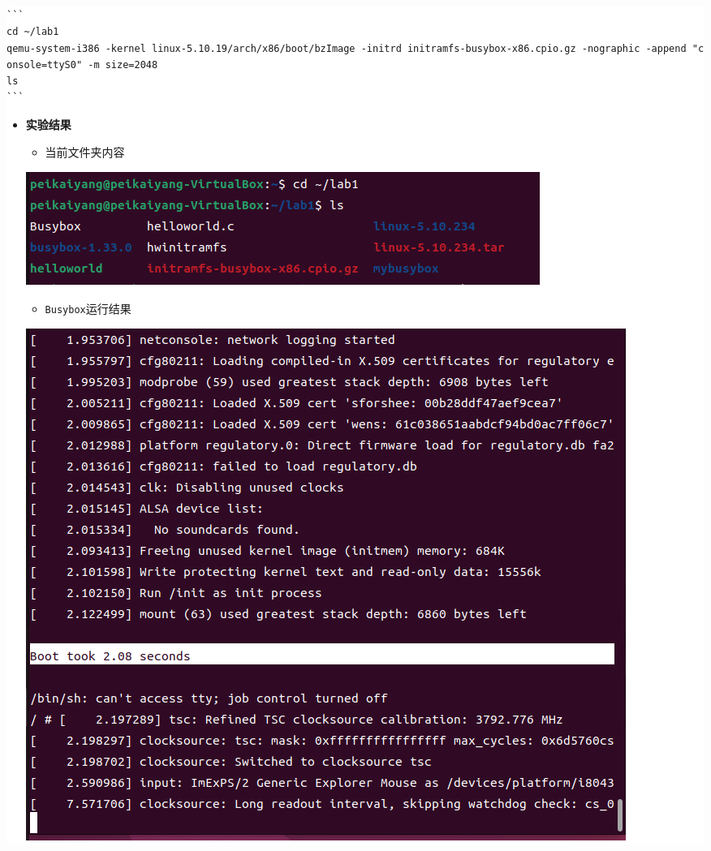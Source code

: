     ```
    cd ~/lab1
    qemu-system-i386 -kernel linux-5.10.19/arch/x86/boot/bzImage -initrd initramfs-busybox-x86.cpio.gz -nographic -append "console=ttyS0" -m size=2048
    ls
    ```

- **实验结果**

  - 当前文件夹内容
  
  ![mission5_1](mission5_1.png)
  
  - `Busybox`运行结果

  ![mission5_2](mission5_2.png)

